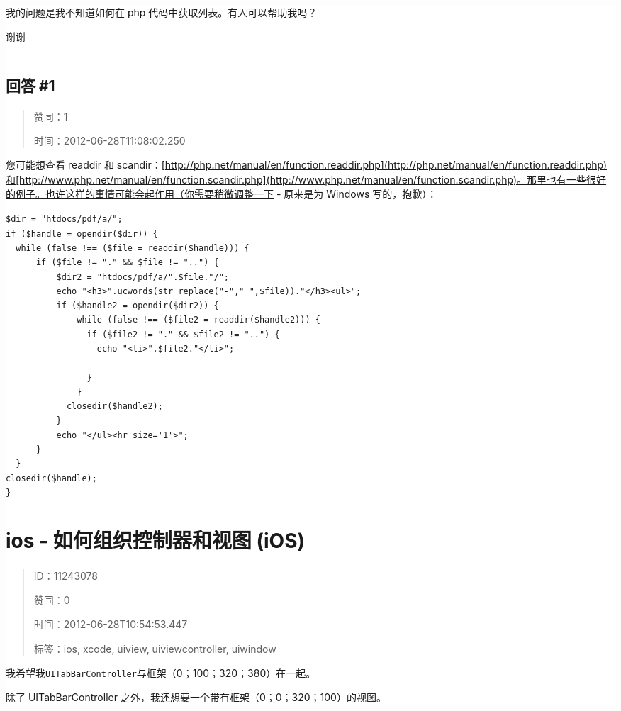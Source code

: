 我的问题是我不知道如何在 php 代码中获取列表。有人可以帮助我吗？

谢谢

* * *

## 回答 #1

> 赞同：1
> 
> 时间：2012-06-28T11:08:02.250

您可能想查看 readdir 和 scandir：[http://php.net/manual/en/function.readdir.php](http://php.net/manual/en/function.readdir.php)和[http://www.php.net/manual/en/function.scandir.php](http://www.php.net/manual/en/function.scandir.php)。那里也有一些很好的例子。也许这样的事情可能会起作用（你需要稍微调整一下 - 原来是为 Windows 写的，抱歉）：

```
$dir = "htdocs/pdf/a/";
if ($handle = opendir($dir)) {                  
  while (false !== ($file = readdir($handle))) {
      if ($file != "." && $file != "..") {
          $dir2 = "htdocs/pdf/a/".$file."/";
          echo "<h3>".ucwords(str_replace("-"," ",$file))."</h3><ul>";  
          if ($handle2 = opendir($dir2)) {
              while (false !== ($file2 = readdir($handle2))) {
                if ($file2 != "." && $file2 != "..") {                                                                                                          
                  echo "<li>".$file2."</li>";

                }
              }
            closedir($handle2);
          }
          echo "</ul><hr size='1'>";
      }
  }                 
closedir($handle);
} 
```

# ios - 如何组织控制器和视图 (iOS)

> ID：11243078
> 
> 赞同：0
> 
> 时间：2012-06-28T10:54:53.447
> 
> 标签：ios, xcode, uiview, uiviewcontroller, uiwindow

我希望我`UITabBarController`与框架（0；100；320；380）在一起。

除了 UITabBarController 之外，我还想要一个带有框架（0；0；320；100）的视图。
